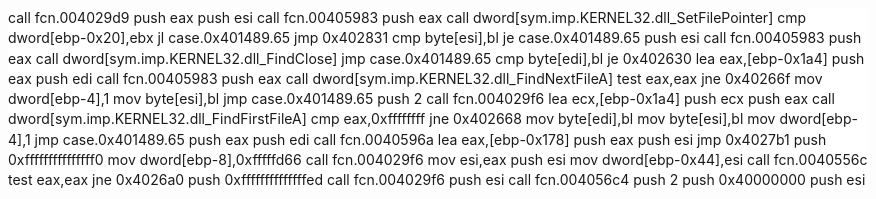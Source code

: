 call fcn.004029d9
push eax
push esi
call fcn.00405983
push eax
call dword[sym.imp.KERNEL32.dll_SetFilePointer]
cmp dword[ebp-0x20],ebx
jl case.0x401489.65
jmp 0x402831
cmp byte[esi],bl
je case.0x401489.65
push esi
call fcn.00405983
push eax
call dword[sym.imp.KERNEL32.dll_FindClose]
jmp case.0x401489.65
cmp byte[edi],bl
je 0x402630
lea eax,[ebp-0x1a4]
push eax
push edi
call fcn.00405983
push eax
call dword[sym.imp.KERNEL32.dll_FindNextFileA]
test eax,eax
jne 0x40266f
mov dword[ebp-4],1
mov byte[esi],bl
jmp case.0x401489.65
push 2
call fcn.004029f6
lea ecx,[ebp-0x1a4]
push ecx
push eax
call dword[sym.imp.KERNEL32.dll_FindFirstFileA]
cmp eax,0xffffffff
jne 0x402668
mov byte[edi],bl
mov byte[esi],bl
mov dword[ebp-4],1
jmp case.0x401489.65
push eax
push edi
call fcn.0040596a
lea eax,[ebp-0x178]
push eax
push esi
jmp 0x4027b1
push 0xfffffffffffffff0
mov dword[ebp-8],0xfffffd66
call fcn.004029f6
mov esi,eax
push esi
mov dword[ebp-0x44],esi
call fcn.0040556c
test eax,eax
jne 0x4026a0
push 0xffffffffffffffed
call fcn.004029f6
push esi
call fcn.004056c4
push 2
push 0x40000000
push esi

[similar_1_ref]: /report/fcn.00401434@024d69b3dfb503973cce5c1700f282aa
[similar_2_ref]: /report/fcn.00401434@50dd9b171f3df06f8ac5a3a1a47f5721
[similar_3_ref]: /report/fcn.00401434@983fe9598b69120a048e4bbfe8d8764c
[similar_4_ref]: /report/fcn.00401434@06689e718004fe3ee3bfc132b456240e
[similar_5_ref]: /report/fcn.00401434@595b48effa204acca09e846b8e091f46
[virustotal_ref]: https://www.virustotal.com/gui/file/8cfdb0713f3b8f9b0a5ef775f40cf182